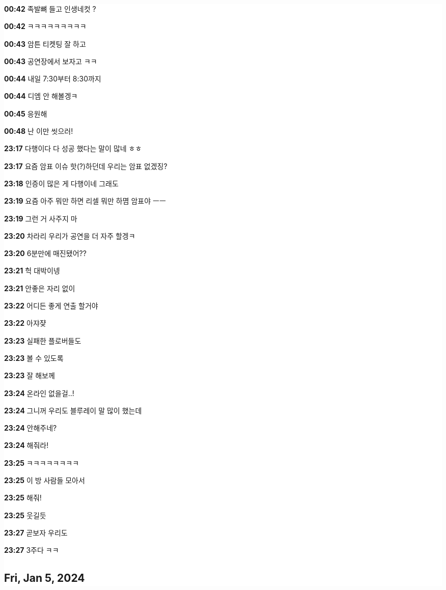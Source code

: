 **00:42** 족발뼈 들고 인생네컷 ?

**00:42** ㅋㅋㅋㅋㅋㅋㅋㅋㅋ

**00:43** 암튼 티켓팅 잘 하고

**00:43** 공연장에서 보자고 ㅋㅋ

**00:44** 내일 7:30부터 8:30까지

**00:44** 디엠 안 해볼겡ㅋ

**00:45** 응원해

**00:48** 난 이만 씻으러!

**23:17** 다행이다 다 성공 했다는 말이 많네 ㅎㅎ

**23:17** 요즘 암표 이슈 핫(?)하던데 우리는 암표 없겠징?

**23:18** 인증이 많은 게 다행이네 그래도

**23:19** 요즘 아주 뭐만 하면 리셀 뭐만 하몀 암표야 ㅡㅡ

**23:19** 그런 거 사주지 마

**23:20** 차라리 우리가 공연을 더 자주 할겡ㅋ

**23:20** 6분만에 매진됐어??

**23:21** 헉 대박이넹

**23:21** 안좋은 자리 없이

**23:22** 어디든 좋게 연출 할거야

**23:22** 아쟈쟞

**23:23** 실패한 플로버들도

**23:23** 볼 수 있도록

**23:23** 잘 해보께

**23:24** 온라인 없을걸..!

**23:24** 그니꺼 우리도 블루레이 말 많이 했는데

**23:24** 안해주네?

**23:24** 해줘라!

**23:25** ㅋㅋㅋㅋㅋㅋㅋㅋ

**23:25** 이 방 사람들 모아서

**23:25** 해줘!

**23:25** 웃길듯

**23:27** 곧보자 우리도

**23:27** 3주다 ㅋㅋ
## Fri, Jan 5, 2024
